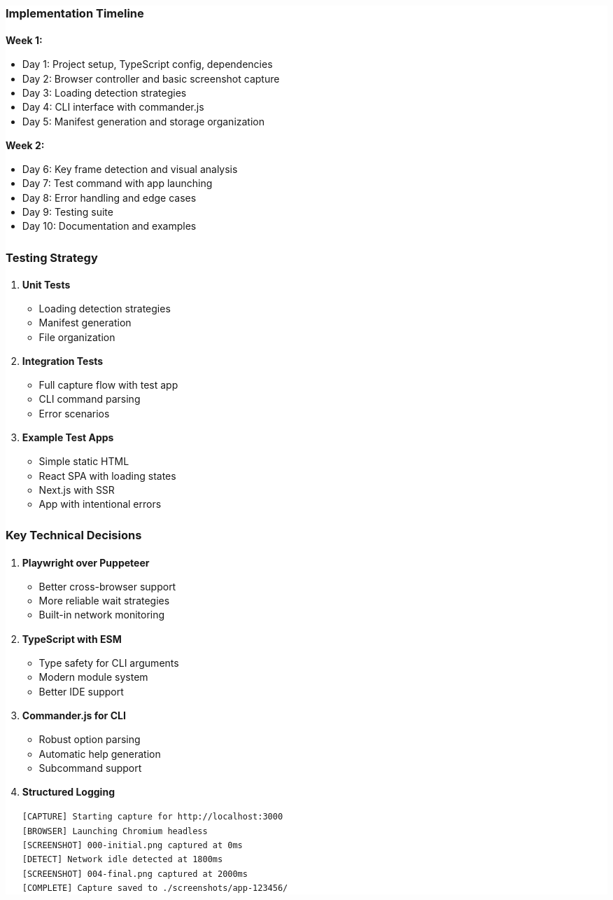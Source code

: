 ### Implementation Timeline

**Week 1:**
- Day 1: Project setup, TypeScript config, dependencies
- Day 2: Browser controller and basic screenshot capture
- Day 3: Loading detection strategies
- Day 4: CLI interface with commander.js
- Day 5: Manifest generation and storage organization

**Week 2:**
- Day 6: Key frame detection and visual analysis
- Day 7: Test command with app launching
- Day 8: Error handling and edge cases
- Day 9: Testing suite
- Day 10: Documentation and examples

### Testing Strategy

1. **Unit Tests**
   - Loading detection strategies
   - Manifest generation
   - File organization

2. **Integration Tests**
   - Full capture flow with test app
   - CLI command parsing
   - Error scenarios

3. **Example Test Apps**
   - Simple static HTML
   - React SPA with loading states
   - Next.js with SSR
   - App with intentional errors

### Key Technical Decisions

1. **Playwright over Puppeteer**
   - Better cross-browser support
   - More reliable wait strategies
   - Built-in network monitoring

2. **TypeScript with ESM**
   - Type safety for CLI arguments
   - Modern module system
   - Better IDE support

3. **Commander.js for CLI**
   - Robust option parsing
   - Automatic help generation
   - Subcommand support

4. **Structured Logging**
   ```
   [CAPTURE] Starting capture for http://localhost:3000
   [BROWSER] Launching Chromium headless
   [SCREENSHOT] 000-initial.png captured at 0ms
   [DETECT] Network idle detected at 1800ms
   [SCREENSHOT] 004-final.png captured at 2000ms
   [COMPLETE] Capture saved to ./screenshots/app-123456/
   ```
